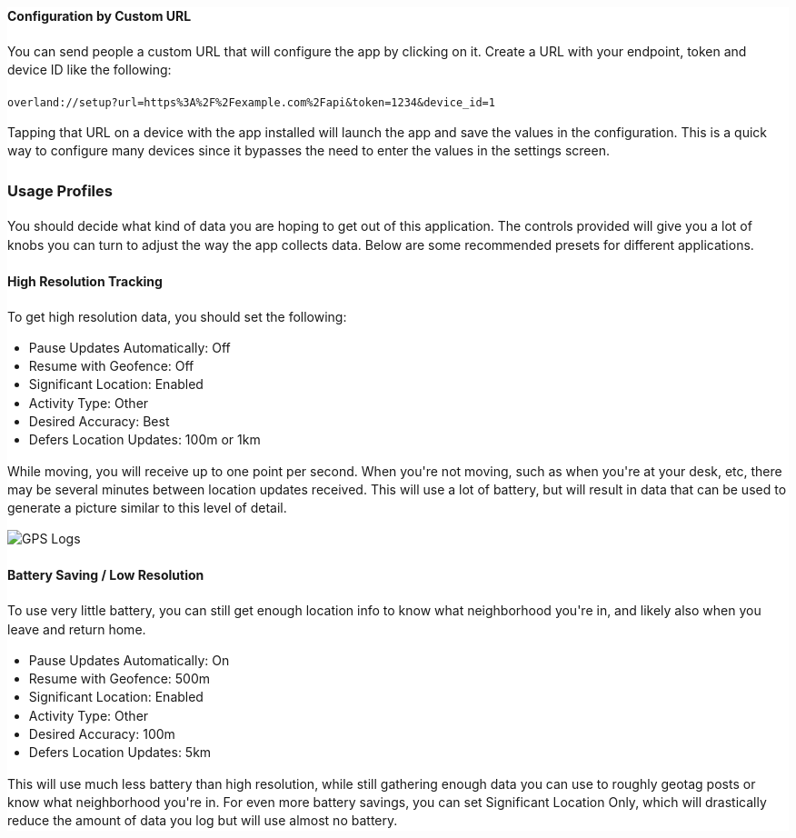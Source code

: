 #### Configuration by Custom URL

You can send people a custom URL that will configure the app by clicking on it. Create a URL with your endpoint, token and device ID like the following:

```
overland://setup?url=https%3A%2F%2Fexample.com%2Fapi&token=1234&device_id=1
```

Tapping that URL on a device with the app installed will launch the app and save the values in the configuration. This is a quick way to configure many devices since it bypasses the need to enter the values in the settings screen.


### Usage Profiles

You should decide what kind of data you are hoping to get out of this application. The controls provided will give you a lot of knobs you can turn to adjust the way the app collects data. Below are some recommended presets for different applications.


#### High Resolution Tracking

To get high resolution data, you should set the following:

* Pause Updates Automatically: Off
* Resume with Geofence: Off
* Significant Location: Enabled
* Activity Type: Other
* Desired Accuracy: Best
* Defers Location Updates: 100m or 1km

While moving, you will receive up to one point per second. When you're not moving, such as when you're at your desk, etc, there may be several minutes between location updates received. This will use a lot of battery, but will result in data that can be used to generate a picture similar to this level of detail.

![GPS Logs](https://aaronparecki.com/gps/pdx-gps.jpg)


#### Battery Saving / Low Resolution

To use very little battery, you can still get enough location info to know what neighborhood you're in, and likely also when you leave and return home.

* Pause Updates Automatically: On
* Resume with Geofence: 500m
* Significant Location: Enabled
* Activity Type: Other
* Desired Accuracy: 100m
* Defers Location Updates: 5km

This will use much less battery than high resolution, while still gathering enough data you can use to roughly geotag posts or know what neighborhood you're in. For even more battery savings, you can set Significant Location Only, which will drastically reduce the amount of data you log but will use almost no battery.
